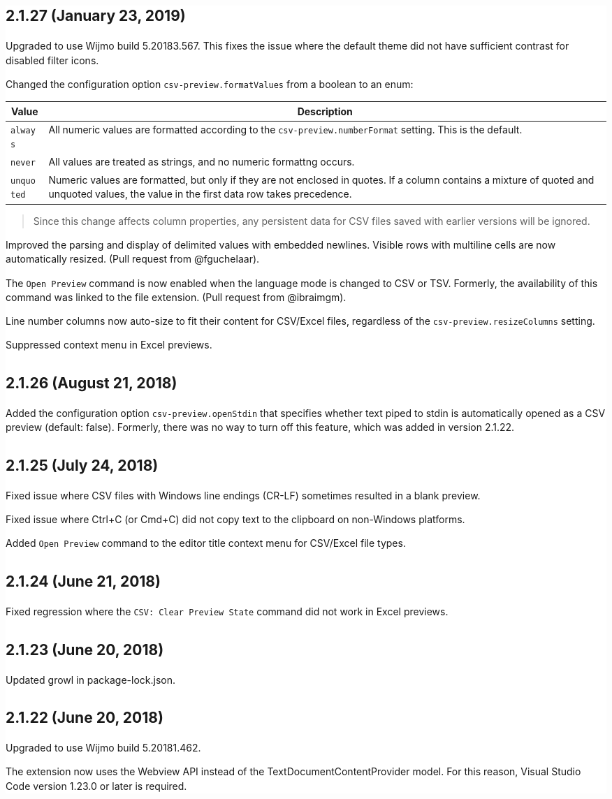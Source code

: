 ## 2.1.27 (January 23, 2019)
Upgraded to use Wijmo build 5.20183.567. This fixes the issue where the default theme did not have sufficient contrast for disabled filter icons.

Changed the configuration option `csv-preview.formatValues` from a boolean to an enum:

Value | Description
----- | -----------
`always` | All numeric values are formatted according to the `csv-preview.numberFormat` setting. This is the default.
`never` | All values are treated as strings, and no numeric formattng occurs.
`unquoted` | Numeric values are formatted, but only if they are not enclosed in quotes. If a column contains a mixture of quoted and unquoted values, the value in the first data row takes precedence.

> Since this change affects column properties, any persistent data for CSV files saved with earlier versions will be ignored.

Improved the parsing and display of delimited values with embedded newlines. Visible rows with multiline cells are now automatically resized. (Pull request from @fguchelaar).

The `Open Preview` command is now enabled when the language mode is changed to CSV or TSV. Formerly, the availability of this command was linked to the file extension. (Pull request from @ibraimgm).

Line number columns now auto-size to fit their content for CSV/Excel files, regardless of the `csv-preview.resizeColumns` setting.

Suppressed context menu in Excel previews.

## 2.1.26 (August 21, 2018)
Added the configuration option `csv-preview.openStdin` that specifies whether text piped to stdin is automatically opened as a CSV preview (default: false). Formerly, there was no way to turn off this feature, which was added in version 2.1.22.

## 2.1.25 (July 24, 2018)
Fixed issue where CSV files with Windows line endings (CR-LF) sometimes resulted in a blank preview.

Fixed issue where Ctrl+C (or Cmd+C) did not copy text to the clipboard on non-Windows platforms.

Added `Open Preview` command to the editor title context menu for CSV/Excel file types.

## 2.1.24 (June 21, 2018)
Fixed regression where the `CSV: Clear Preview State` command did not work in Excel previews.

## 2.1.23 (June 20, 2018)
Updated growl in package-lock.json.

## 2.1.22 (June 20, 2018)
Upgraded to use Wijmo build 5.20181.462.

The extension now uses the Webview API instead of the TextDocumentContentProvider model. For this reason, Visual Studio Code version 1.23.0 or later is required.
